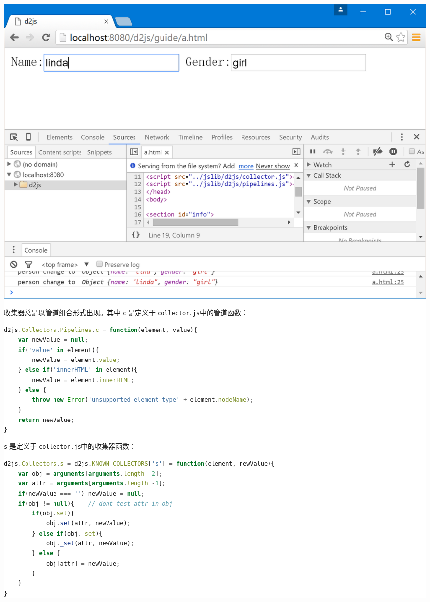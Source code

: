 ![d2js guide collect](images/d2js-collect.png?raw=true)

收集器总是以管道组合形式出现。其中 `c` 是定义于 `collector.js`中的管道函数：

```js
d2js.Collectors.Pipelines.c = function(element, value){
	var newValue = null;
	if('value' in element){
		newValue = element.value;
	} else if('innerHTML' in element){
		newValue = element.innerHTML;
	} else {
		throw new Error('unsupported element type' + element.nodeName);
	}
	return newValue;
}
```

`s` 是定义于 `collector.js`中的收集器函数：

```js
d2js.Collectors.s = d2js.KNOWN_COLLECTORS['s'] = function(element, newValue){
	var obj = arguments[arguments.length -2];
	var attr = arguments[arguments.length -1];
	if(newValue === '') newValue = null;
	if(obj != null){	// dont test attr in obj
		if(obj.set){
			obj.set(attr, newValue);
		} else if(obj._set){
			obj._set(attr, newValue);
		} else {
			obj[attr] = newValue;
		}
	}
}
```